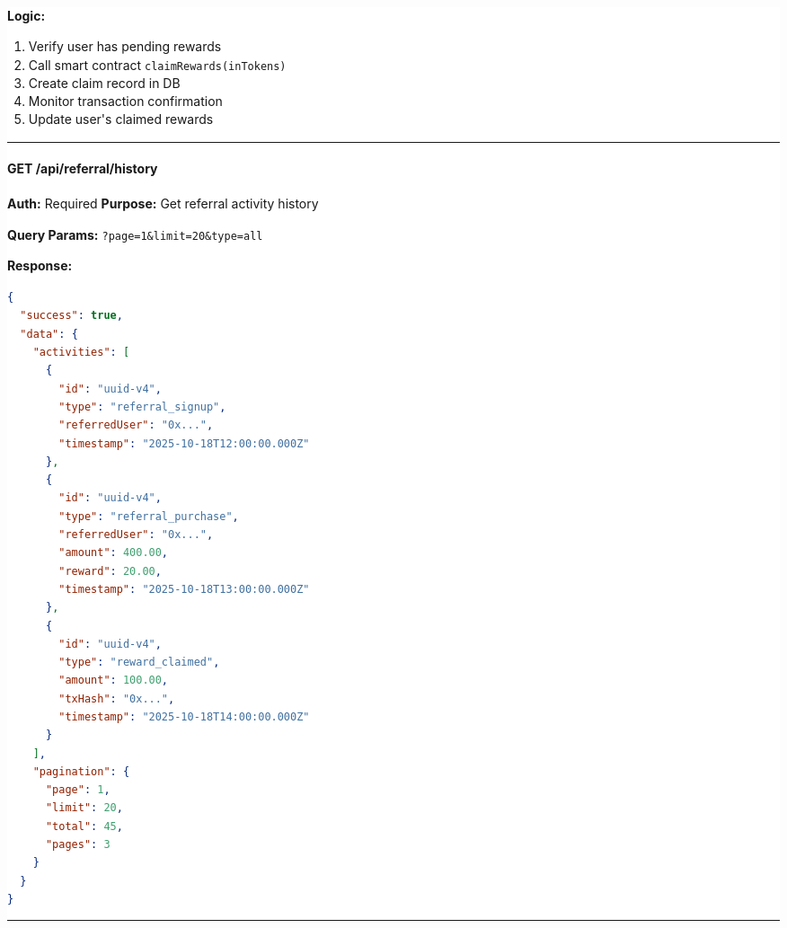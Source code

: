 **Logic:**
1. Verify user has pending rewards
2. Call smart contract `claimRewards(inTokens)`
3. Create claim record in DB
4. Monitor transaction confirmation
5. Update user's claimed rewards

---

#### GET /api/referral/history
**Auth:** Required
**Purpose:** Get referral activity history

**Query Params:** `?page=1&limit=20&type=all`

**Response:**
```json
{
  "success": true,
  "data": {
    "activities": [
      {
        "id": "uuid-v4",
        "type": "referral_signup",
        "referredUser": "0x...",
        "timestamp": "2025-10-18T12:00:00.000Z"
      },
      {
        "id": "uuid-v4",
        "type": "referral_purchase",
        "referredUser": "0x...",
        "amount": 400.00,
        "reward": 20.00,
        "timestamp": "2025-10-18T13:00:00.000Z"
      },
      {
        "id": "uuid-v4",
        "type": "reward_claimed",
        "amount": 100.00,
        "txHash": "0x...",
        "timestamp": "2025-10-18T14:00:00.000Z"
      }
    ],
    "pagination": {
      "page": 1,
      "limit": 20,
      "total": 45,
      "pages": 3
    }
  }
}
```

---